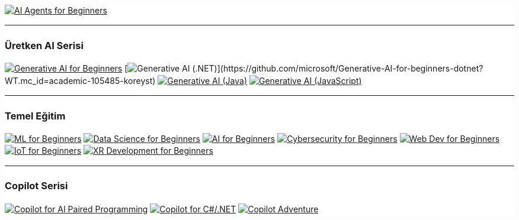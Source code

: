 [![AI Agents for Beginners](https://img.shields.io/badge/AI%20Agents%20for%20Beginners-00C49A?style=for-the-badge&labelColor=E5E7EB&color=00C49A)](https://github.com/microsoft/ai-agents-for-beginners?WT.mc_id=academic-105485-koreyst)

---
 
### Üretken AI Serisi
[![Generative AI for Beginners](https://img.shields.io/badge/Generative%20AI%20for%20Beginners-8B5CF6?style=for-the-badge&labelColor=E5E7EB&color=8B5CF6)](https://github.com/microsoft/generative-ai-for-beginners?WT.mc_id=academic-105485-koreyst)
[![Generative AI (.NET)](https://img.shields.io/badge/Generative%20AI%20(.NET)-9333EA?style=for-the-badge&labelColor=E5E7EB&color=9333EA)](https://github.com/microsoft/Generative-AI-for-beginners-dotnet?WT.mc_id=academic-105485-koreyst)
[![Generative AI (Java)](https://img.shields.io/badge/Generative%20AI%20(Java)-C084FC?style=for-the-badge&labelColor=E5E7EB&color=C084FC)](https://github.com/microsoft/generative-ai-for-beginners-java?WT.mc_id=academic-105485-koreyst)
[![Generative AI (JavaScript)](https://img.shields.io/badge/Generative%20AI%20(JavaScript)-E879F9?style=for-the-badge&labelColor=E5E7EB&color=E879F9)](https://github.com/microsoft/generative-ai-with-javascript?WT.mc_id=academic-105485-koreyst)

---
 
### Temel Eğitim
[![ML for Beginners](https://img.shields.io/badge/ML%20for%20Beginners-22C55E?style=for-the-badge&labelColor=E5E7EB&color=22C55E)](https://aka.ms/ml-beginners?WT.mc_id=academic-105485-koreyst)
[![Data Science for Beginners](https://img.shields.io/badge/Data%20Science%20for%20Beginners-84CC16?style=for-the-badge&labelColor=E5E7EB&color=84CC16)](https://aka.ms/datascience-beginners?WT.mc_id=academic-105485-koreyst)
[![AI for Beginners](https://img.shields.io/badge/AI%20for%20Beginners-A3E635?style=for-the-badge&labelColor=E5E7EB&color=A3E635)](https://aka.ms/ai-beginners?WT.mc_id=academic-105485-koreyst)
[![Cybersecurity for Beginners](https://img.shields.io/badge/Cybersecurity%20for%20Beginners-F97316?style=for-the-badge&labelColor=E5E7EB&color=F97316)](https://github.com/microsoft/Security-101?WT.mc_id=academic-96948-sayoung)
[![Web Dev for Beginners](https://img.shields.io/badge/Web%20Dev%20for%20Beginners-EC4899?style=for-the-badge&labelColor=E5E7EB&color=EC4899)](https://aka.ms/webdev-beginners?WT.mc_id=academic-105485-koreyst)
[![IoT for Beginners](https://img.shields.io/badge/IoT%20for%20Beginners-14B8A6?style=for-the-badge&labelColor=E5E7EB&color=14B8A6)](https://aka.ms/iot-beginners?WT.mc_id=academic-105485-koreyst)
[![XR Development for Beginners](https://img.shields.io/badge/XR%20Development%20for%20Beginners-38BDF8?style=for-the-badge&labelColor=E5E7EB&color=38BDF8)](https://github.com/microsoft/xr-development-for-beginners?WT.mc_id=academic-105485-koreyst)

---
 
### Copilot Serisi
[![Copilot for AI Paired Programming](https://img.shields.io/badge/Copilot%20for%20AI%20Paired%20Programming-FACC15?style=for-the-badge&labelColor=E5E7EB&color=FACC15)](https://aka.ms/GitHubCopilotAI?WT.mc_id=academic-105485-koreyst)
[![Copilot for C#/.NET](https://img.shields.io/badge/Copilot%20for%20C%23/.NET-FBBF24?style=for-the-badge&labelColor=E5E7EB&color=FBBF24)](https://github.com/microsoft/mastering-github-copilot-for-dotnet-csharp-developers?WT.mc_id=academic-105485-koreyst)
[![Copilot Adventure](https://img.shields.io/badge/Copilot%20Adventure-FDE68A?style=for-the-badge&labelColor=E5E7EB&color=FDE68A)](https://github.com/microsoft/CopilotAdventures?WT.mc_id=academic-105485-koreyst)
